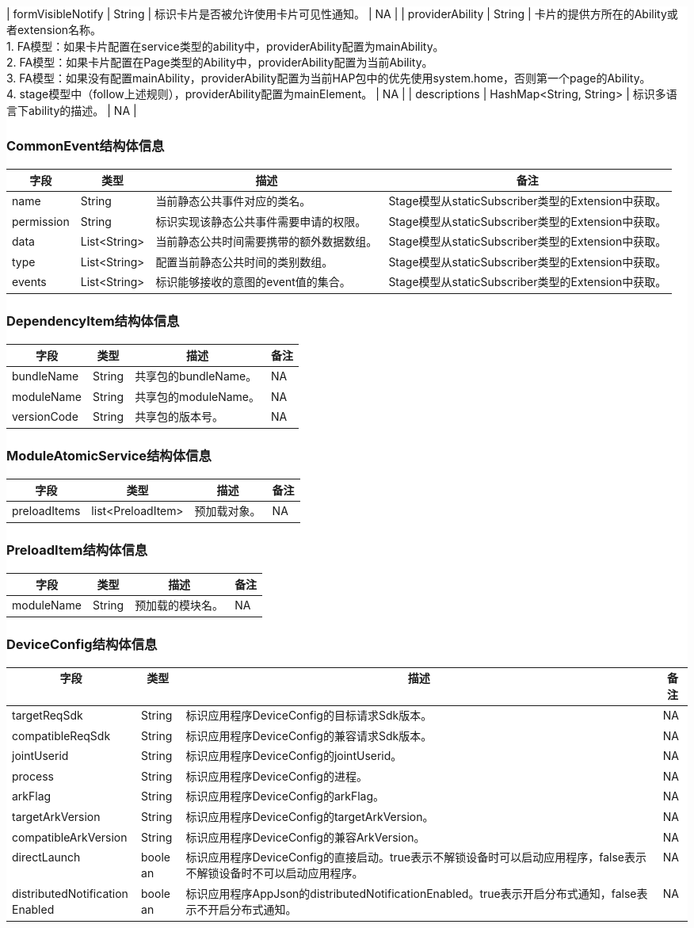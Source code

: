 | formVisibleNotify   | String                   | 标识卡片是否被允许使用卡片可见性通知。                         | NA        |
| providerAbility     | String                   | 卡片的提供方所在的Ability或者extension名称。<br/>1. FA模型：如果卡片配置在service类型的ability中，providerAbility配置为mainAbility。<br/>2. FA模型：如果卡片配置在Page类型的Ability中，providerAbility配置为当前Ability。<br/>3. FA模型：如果没有配置mainAbility，providerAbility配置为当前HAP包中的优先使用system.home，否则第一个page的Ability。<br/>4. stage模型中（follow上述规则），providerAbility配置为mainElement。 | NA |
| descriptions        | HashMap\<String, String> | 标识多语言下ability的描述。                                     | NA     |


### CommonEvent结构体信息

| 字段       | 类型          | 描述                                   | 备注                                             |
| ---------- | ------------- | -------------------------------------- | ------------------------------------------------ |
| name       | String        | 当前静态公共事件对应的类名。             | Stage模型从staticSubscriber类型的Extension中获取。 |
| permission | String        | 标识实现该静态公共事件需要申请的权限。   | Stage模型从staticSubscriber类型的Extension中获取。 |
| data       | List\<String> | 当前静态公共时间需要携带的额外数据数组。 | Stage模型从staticSubscriber类型的Extension中获取。 |
| type       | List\<String> | 配置当前静态公共时间的类别数组。         | Stage模型从staticSubscriber类型的Extension中获取。 |
| events     | List\<String> | 标识能够接收的意图的event值的集合。      | Stage模型从staticSubscriber类型的Extension中获取。 |

### DependencyItem结构体信息

| 字段           | 类型   | 描述           | 备注 |
|--------------| ------ |--------------| ---- |
| bundleName   | String | 共享包的bundleName。 | NA   |
| moduleName   | String | 共享包的moduleName。 | NA   |
| versionCode  | String | 共享包的版本号。      | NA   |

### ModuleAtomicService结构体信息

| 字段         | 类型                   | 描述           | 备注 |
|--------------|------------------------|----------------| ---- |
| preloadItems | list\<PreloadItem>     | 预加载对象。     | NA   |

### PreloadItem结构体信息

| 字段         | 类型   | 描述           | 备注 |
|--------------|--------|----------------| ---- |
| moduleName   | String | 预加载的模块名。 | NA   |

### DeviceConfig结构体信息

| 字段                           | 类型    | 描述                                     | 备注 |
|--------------------------------|-------- |------------------------------------------| ---- |
| targetReqSdk                   | String  | 标识应用程序DeviceConfig的目标请求Sdk版本。  | NA   |
| compatibleReqSdk               | String  | 标识应用程序DeviceConfig的兼容请求Sdk版本。  | NA   |
| jointUserid                    | String  | 标识应用程序DeviceConfig的jointUserid。      | NA   |
| process                        | String  | 标识应用程序DeviceConfig的进程。             | NA   |
| arkFlag                        | String  | 标识应用程序DeviceConfig的arkFlag。          | NA   |
| targetArkVersion               | String  | 标识应用程序DeviceConfig的targetArkVersion。 | NA   |
| compatibleArkVersion           | String  | 标识应用程序DeviceConfig的兼容ArkVersion。   | NA   |
| directLaunch                   | boolean | 标识应用程序DeviceConfig的直接启动。true表示不解锁设备时可以启动应用程序，false表示不解锁设备时不可以启动应用程序。         | NA   |
| distributedNotificationEnabled | boolean | 标识应用程序AppJson的distributedNotificationEnabled。true表示开启分布式通知，false表示不开启分布式通知。 | NA   |
